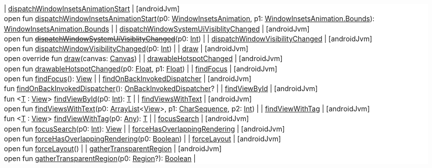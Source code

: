 | [dispatchWindowInsetsAnimationStart](../-toggleable-image-button/index.md#-1194559392%2FFunctions%2F-1643271842) | [androidJvm]<br>open fun [dispatchWindowInsetsAnimationStart](../-toggleable-image-button/index.md#-1194559392%2FFunctions%2F-1643271842)(p0: [WindowInsetsAnimation](https://developer.android.com/reference/kotlin/android/view/WindowInsetsAnimation.html), p1: [WindowInsetsAnimation.Bounds](https://developer.android.com/reference/kotlin/android/view/WindowInsetsAnimation.Bounds.html)): [WindowInsetsAnimation.Bounds](https://developer.android.com/reference/kotlin/android/view/WindowInsetsAnimation.Bounds.html) |
| [dispatchWindowSystemUiVisiblityChanged](../-toggleable-image-button/index.md#-698410986%2FFunctions%2F-1643271842) | [androidJvm]<br>open fun [~~dispatchWindowSystemUiVisiblityChanged~~](../-toggleable-image-button/index.md#-698410986%2FFunctions%2F-1643271842)(p0: [Int](https://kotlinlang.org/api/core/kotlin-stdlib/kotlin/-int/index.html)) |
| [dispatchWindowVisibilityChanged](../-toggleable-image-button/index.md#-718567934%2FFunctions%2F-1643271842) | [androidJvm]<br>open fun [dispatchWindowVisibilityChanged](../-toggleable-image-button/index.md#-718567934%2FFunctions%2F-1643271842)(p0: [Int](https://kotlinlang.org/api/core/kotlin-stdlib/kotlin/-int/index.html)) |
| [draw](draw.md) | [androidJvm]<br>open override fun [draw](draw.md)(canvas: [Canvas](https://developer.android.com/reference/kotlin/android/graphics/Canvas.html)) |
| [drawableHotspotChanged](../-bunny-time-bar-preview/index.md#-94272284%2FFunctions%2F-1643271842) | [androidJvm]<br>open fun [drawableHotspotChanged](../-bunny-time-bar-preview/index.md#-94272284%2FFunctions%2F-1643271842)(p0: [Float](https://kotlinlang.org/api/core/kotlin-stdlib/kotlin/-float/index.html), p1: [Float](https://kotlinlang.org/api/core/kotlin-stdlib/kotlin/-float/index.html)) |
| [findFocus](../-toggleable-image-button/index.md#-1606508227%2FFunctions%2F-1643271842) | [androidJvm]<br>open fun [findFocus](../-toggleable-image-button/index.md#-1606508227%2FFunctions%2F-1643271842)(): [View](https://developer.android.com/reference/kotlin/android/view/View.html) |
| [findOnBackInvokedDispatcher](../-toggleable-image-button/index.md#751123912%2FFunctions%2F-1643271842) | [androidJvm]<br>fun [findOnBackInvokedDispatcher](../-toggleable-image-button/index.md#751123912%2FFunctions%2F-1643271842)(): [OnBackInvokedDispatcher](https://developer.android.com/reference/kotlin/android/window/OnBackInvokedDispatcher.html)? |
| [findViewById](../-toggleable-image-button/index.md#-83577524%2FFunctions%2F-1643271842) | [androidJvm]<br>fun &lt;[T](../-toggleable-image-button/index.md#-83577524%2FFunctions%2F-1643271842) : [View](https://developer.android.com/reference/kotlin/android/view/View.html)&gt; [findViewById](../-toggleable-image-button/index.md#-83577524%2FFunctions%2F-1643271842)(p0: [Int](https://kotlinlang.org/api/core/kotlin-stdlib/kotlin/-int/index.html)): [T](../-toggleable-image-button/index.md#-83577524%2FFunctions%2F-1643271842) |
| [findViewsWithText](../-toggleable-image-button/index.md#510316124%2FFunctions%2F-1643271842) | [androidJvm]<br>open fun [findViewsWithText](../-toggleable-image-button/index.md#510316124%2FFunctions%2F-1643271842)(p0: [ArrayList](https://developer.android.com/reference/kotlin/java/util/ArrayList.html)&lt;[View](https://developer.android.com/reference/kotlin/android/view/View.html)&gt;, p1: [CharSequence](https://kotlinlang.org/api/core/kotlin-stdlib/kotlin/-char-sequence/index.html), p2: [Int](https://kotlinlang.org/api/core/kotlin-stdlib/kotlin/-int/index.html)) |
| [findViewWithTag](../-toggleable-image-button/index.md#-1079598873%2FFunctions%2F-1643271842) | [androidJvm]<br>fun &lt;[T](../-toggleable-image-button/index.md#-1079598873%2FFunctions%2F-1643271842) : [View](https://developer.android.com/reference/kotlin/android/view/View.html)&gt; [findViewWithTag](../-toggleable-image-button/index.md#-1079598873%2FFunctions%2F-1643271842)(p0: [Any](https://kotlinlang.org/api/core/kotlin-stdlib/kotlin/-any/index.html)): [T](../-toggleable-image-button/index.md#-1079598873%2FFunctions%2F-1643271842) |
| [focusSearch](../-toggleable-image-button/index.md#-270385862%2FFunctions%2F-1643271842) | [androidJvm]<br>open fun [focusSearch](../-toggleable-image-button/index.md#-270385862%2FFunctions%2F-1643271842)(p0: [Int](https://kotlinlang.org/api/core/kotlin-stdlib/kotlin/-int/index.html)): [View](https://developer.android.com/reference/kotlin/android/view/View.html) |
| [forceHasOverlappingRendering](../-toggleable-image-button/index.md#-1141145599%2FFunctions%2F-1643271842) | [androidJvm]<br>open fun [forceHasOverlappingRendering](../-toggleable-image-button/index.md#-1141145599%2FFunctions%2F-1643271842)(p0: [Boolean](https://kotlinlang.org/api/core/kotlin-stdlib/kotlin/-boolean/index.html)) |
| [forceLayout](../-toggleable-image-button/index.md#224255719%2FFunctions%2F-1643271842) | [androidJvm]<br>open fun [forceLayout](../-toggleable-image-button/index.md#224255719%2FFunctions%2F-1643271842)() |
| [gatherTransparentRegion](../-toggleable-image-button/index.md#1158846506%2FFunctions%2F-1643271842) | [androidJvm]<br>open fun [gatherTransparentRegion](../-toggleable-image-button/index.md#1158846506%2FFunctions%2F-1643271842)(p0: [Region](https://developer.android.com/reference/kotlin/android/graphics/Region.html)?): [Boolean](https://kotlinlang.org/api/core/kotlin-stdlib/kotlin/-boolean/index.html) |